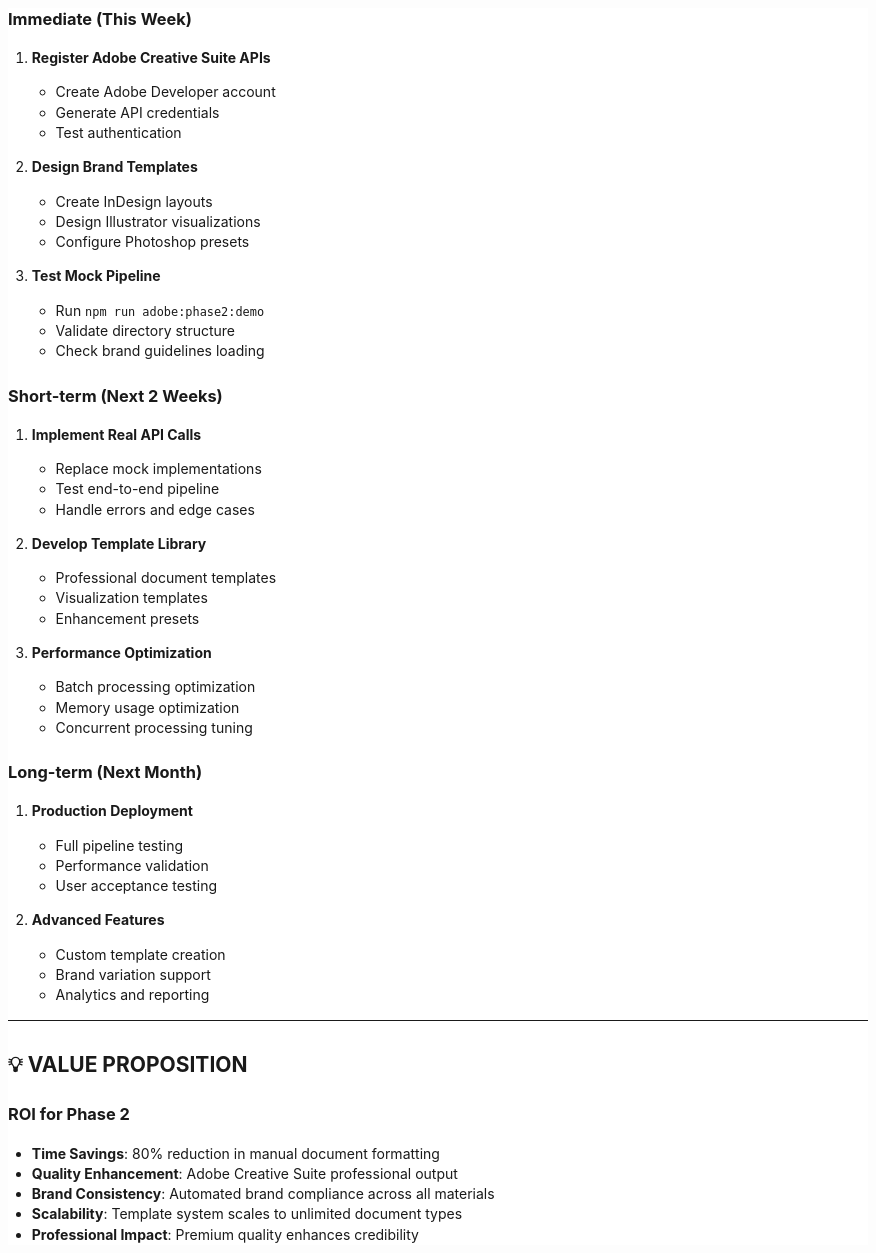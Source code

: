 ### **Immediate (This Week)**
1. **Register Adobe Creative Suite APIs**
   - Create Adobe Developer account
   - Generate API credentials
   - Test authentication

2. **Design Brand Templates**
   - Create InDesign layouts
   - Design Illustrator visualizations
   - Configure Photoshop presets

3. **Test Mock Pipeline**
   - Run `npm run adobe:phase2:demo`
   - Validate directory structure
   - Check brand guidelines loading

### **Short-term (Next 2 Weeks)**
1. **Implement Real API Calls**
   - Replace mock implementations
   - Test end-to-end pipeline
   - Handle errors and edge cases

2. **Develop Template Library**
   - Professional document templates
   - Visualization templates
   - Enhancement presets

3. **Performance Optimization**
   - Batch processing optimization
   - Memory usage optimization
   - Concurrent processing tuning

### **Long-term (Next Month)**
1. **Production Deployment**
   - Full pipeline testing
   - Performance validation
   - User acceptance testing

2. **Advanced Features**
   - Custom template creation
   - Brand variation support
   - Analytics and reporting

---

## 💡 **VALUE PROPOSITION**

### **ROI for Phase 2**
- **Time Savings**: 80% reduction in manual document formatting
- **Quality Enhancement**: Adobe Creative Suite professional output
- **Brand Consistency**: Automated brand compliance across all materials
- **Scalability**: Template system scales to unlimited document types
- **Professional Impact**: Premium quality enhances credibility
